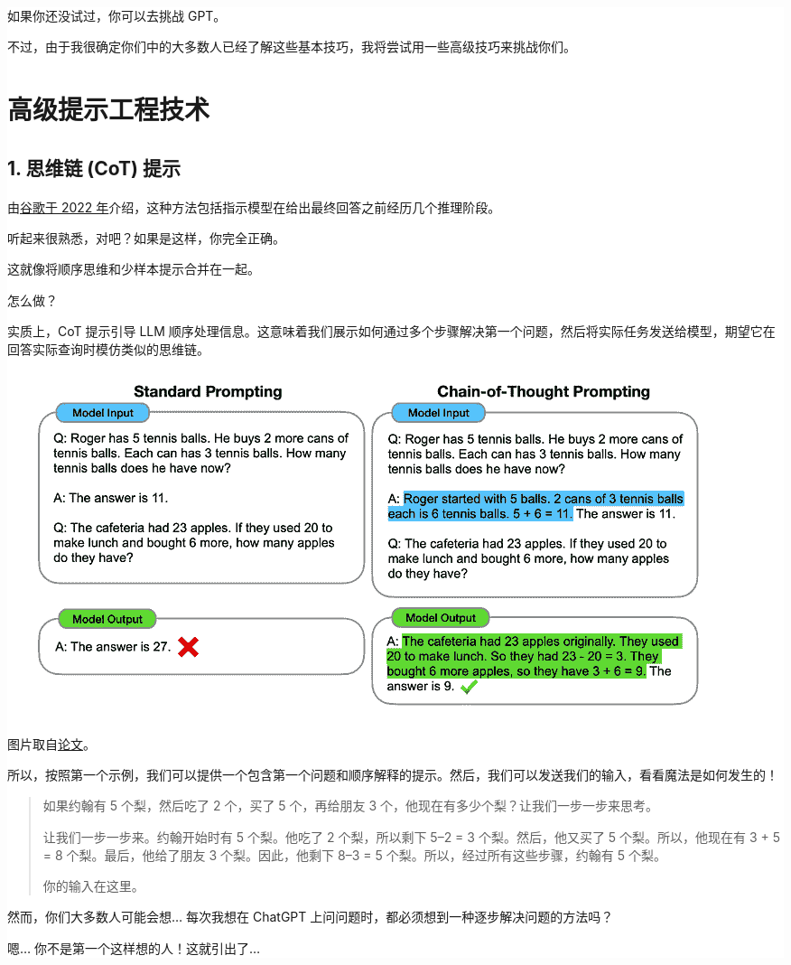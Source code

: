 如果你还没试过，你可以去挑战 GPT。

不过，由于我很确定你们中的大多数人已经了解这些基本技巧，我将尝试用一些高级技巧来挑战你们。

# 高级提示工程技术

## 1\. 思维链 (CoT) 提示

由[谷歌于 2022 年](https://arxiv.org/abs/2201.11903)介绍，这种方法包括指示模型在给出最终回答之前经历几个推理阶段。

听起来很熟悉，对吧？如果是这样，你完全正确。

这就像将顺序思维和少样本提示合并在一起。

怎么做？

实质上，CoT 提示引导 LLM 顺序处理信息。这意味着我们展示如何通过多个步骤解决第一个问题，然后将实际任务发送给模型，期望它在回答实际查询时模仿类似的思维链。

![一些强大的提示工程技术来提升我们的 LLM 模型](img/2a7d5fcfa8df7cbef187c9ce7298f57a.png)

图片取自[论文](https://arxiv.org/abs/2201.11903)。

所以，按照第一个示例，我们可以提供一个包含第一个问题和顺序解释的提示。然后，我们可以发送我们的输入，看看魔法是如何发生的！

> **<user>** 如果约翰有 5 个梨，然后吃了 2 个，买了 5 个，再给朋友 3 个，他现在有多少个梨？让我们一步一步来思考。
> 
> **<agent>** 让我们一步一步来。约翰开始时有 5 个梨。他吃了 2 个梨，所以剩下 5–2 = 3 个梨。然后，他又买了 5 个梨。所以，他现在有 3 + 5 = 8 个梨。最后，他给了朋友 3 个梨。因此，他剩下 8–3 = 5 个梨。所以，经过所有这些步骤，约翰有 5 个梨。
> 
> **<user>** 你的输入在这里。

然而，你们大多数人可能会想… 每次我想在 ChatGPT 上问问题时，都必须想到一种逐步解决问题的方法吗？

嗯… 你不是第一个这样想的人！这就引出了…
